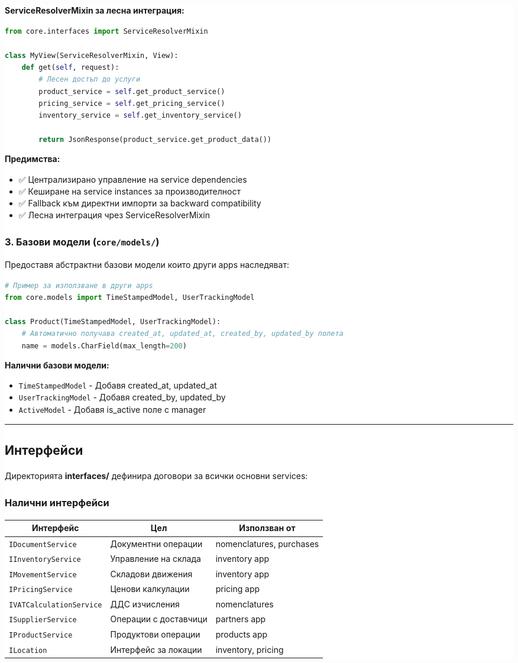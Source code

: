 **ServiceResolverMixin за лесна интеграция:**

```python
from core.interfaces import ServiceResolverMixin

class MyView(ServiceResolverMixin, View):
    def get(self, request):
        # Лесен достъп до услуги
        product_service = self.get_product_service()
        pricing_service = self.get_pricing_service()
        inventory_service = self.get_inventory_service()
        
        return JsonResponse(product_service.get_product_data())
```

**Предимства:**
- ✅ Централизирано управление на service dependencies
- ✅ Кеширане на service instances за производителност
- ✅ Fallback към директни импорти за backward compatibility
- ✅ Лесна интеграция чрез ServiceResolverMixin

### 3. **Базови модели** (`core/models/`)

Предоставя абстрактни базови модели които други apps наследяват:

```python
# Пример за използване в други apps
from core.models import TimeStampedModel, UserTrackingModel

class Product(TimeStampedModel, UserTrackingModel):
    # Автоматично получава created_at, updated_at, created_by, updated_by полета
    name = models.CharField(max_length=200)
```

**Налични базови модели:**
- `TimeStampedModel` - Добавя created_at, updated_at
- `UserTrackingModel` - Добавя created_by, updated_by  
- `ActiveModel` - Добавя is_active поле с manager

---

## Интерфейси

Директорията **interfaces/** дефинира договори за всички основни services:

### Налични интерфейси

| Интерфейс | Цел | Използван от |
|-----------|-----|-------------|
| `IDocumentService` | Документни операции | nomenclatures, purchases |
| `IInventoryService` | Управление на склада | inventory app |
| `IMovementService` | Складови движения | inventory app |
| `IPricingService` | Ценови калкулации | pricing app |
| `IVATCalculationService` | ДДС изчисления | nomenclatures |
| `ISupplierService` | Операции с доставчици | partners app |
| `IProductService` | Продуктови операции | products app |
| `ILocation` | Интерфейс за локации | inventory, pricing |
